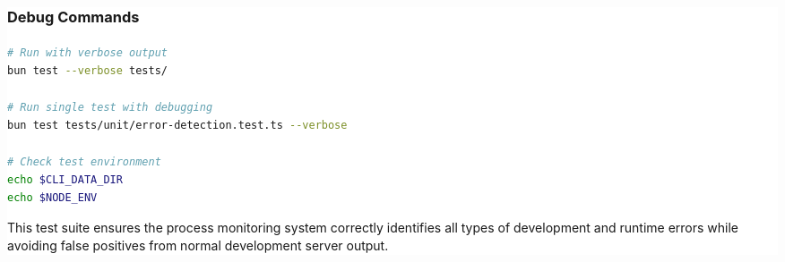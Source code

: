 ### Debug Commands
```bash
# Run with verbose output
bun test --verbose tests/

# Run single test with debugging
bun test tests/unit/error-detection.test.ts --verbose

# Check test environment
echo $CLI_DATA_DIR
echo $NODE_ENV
```

This test suite ensures the process monitoring system correctly identifies all types of development and runtime errors while avoiding false positives from normal development server output.